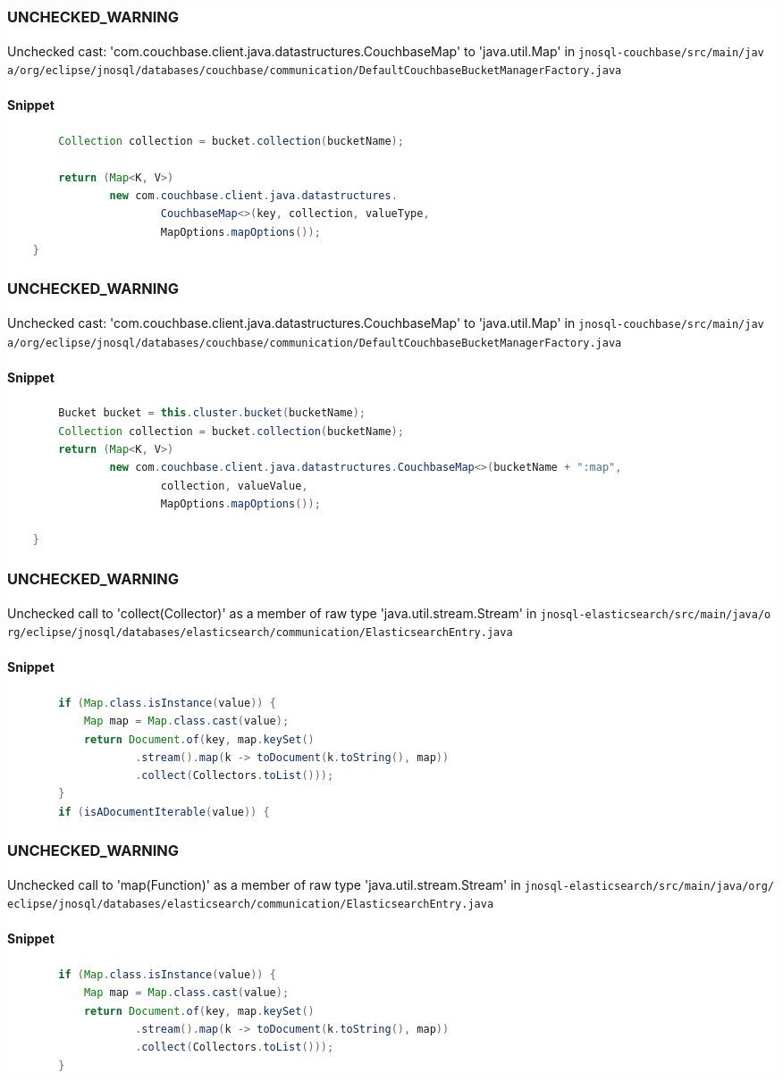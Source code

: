 ### UNCHECKED_WARNING
Unchecked cast: 'com.couchbase.client.java.datastructures.CouchbaseMap' to 'java.util.Map'
in `jnosql-couchbase/src/main/java/org/eclipse/jnosql/databases/couchbase/communication/DefaultCouchbaseBucketManagerFactory.java`
#### Snippet
```java
        Collection collection = bucket.collection(bucketName);

        return (Map<K, V>)
                new com.couchbase.client.java.datastructures.
                        CouchbaseMap<>(key, collection, valueType,
                        MapOptions.mapOptions());
    }

```

### UNCHECKED_WARNING
Unchecked cast: 'com.couchbase.client.java.datastructures.CouchbaseMap' to 'java.util.Map'
in `jnosql-couchbase/src/main/java/org/eclipse/jnosql/databases/couchbase/communication/DefaultCouchbaseBucketManagerFactory.java`
#### Snippet
```java
        Bucket bucket = this.cluster.bucket(bucketName);
        Collection collection = bucket.collection(bucketName);
        return (Map<K, V>)
                new com.couchbase.client.java.datastructures.CouchbaseMap<>(bucketName + ":map",
                        collection, valueValue,
                        MapOptions.mapOptions());

    }
```

### UNCHECKED_WARNING
Unchecked call to 'collect(Collector)' as a member of raw type 'java.util.stream.Stream'
in `jnosql-elasticsearch/src/main/java/org/eclipse/jnosql/databases/elasticsearch/communication/ElasticsearchEntry.java`
#### Snippet
```java
        if (Map.class.isInstance(value)) {
            Map map = Map.class.cast(value);
            return Document.of(key, map.keySet()
                    .stream().map(k -> toDocument(k.toString(), map))
                    .collect(Collectors.toList()));
        }
        if (isADocumentIterable(value)) {
```

### UNCHECKED_WARNING
Unchecked call to 'map(Function)' as a member of raw type 'java.util.stream.Stream'
in `jnosql-elasticsearch/src/main/java/org/eclipse/jnosql/databases/elasticsearch/communication/ElasticsearchEntry.java`
#### Snippet
```java
        if (Map.class.isInstance(value)) {
            Map map = Map.class.cast(value);
            return Document.of(key, map.keySet()
                    .stream().map(k -> toDocument(k.toString(), map))
                    .collect(Collectors.toList()));
        }
```
